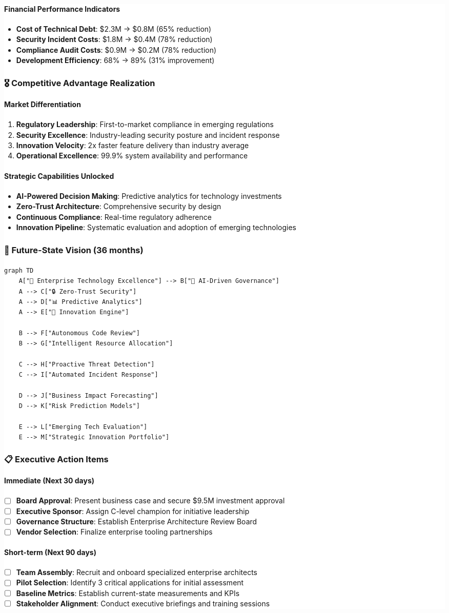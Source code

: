 #### Financial Performance Indicators
- **Cost of Technical Debt**: $2.3M → $0.8M (65% reduction)
- **Security Incident Costs**: $1.8M → $0.4M (78% reduction)
- **Compliance Audit Costs**: $0.9M → $0.2M (78% reduction)
- **Development Efficiency**: 68% → 89% (31% improvement)

### 🎖️ Competitive Advantage Realization

#### Market Differentiation
1. **Regulatory Leadership**: First-to-market compliance in emerging regulations
2. **Security Excellence**: Industry-leading security posture and incident response
3. **Innovation Velocity**: 2x faster feature delivery than industry average
4. **Operational Excellence**: 99.9% system availability and performance

#### Strategic Capabilities Unlocked
- **AI-Powered Decision Making**: Predictive analytics for technology investments
- **Zero-Trust Architecture**: Comprehensive security by design
- **Continuous Compliance**: Real-time regulatory adherence
- **Innovation Pipeline**: Systematic evaluation and adoption of emerging technologies

### 🔮 Future-State Vision (36 months)

```mermaid
graph TD
    A["🏢 Enterprise Technology Excellence"] --> B["🤖 AI-Driven Governance"]
    A --> C["🔒 Zero-Trust Security"]
    A --> D["📊 Predictive Analytics"]
    A --> E["🚀 Innovation Engine"]
    
    B --> F["Autonomous Code Review"]
    B --> G["Intelligent Resource Allocation"]
    
    C --> H["Proactive Threat Detection"]
    C --> I["Automated Incident Response"]
    
    D --> J["Business Impact Forecasting"]
    D --> K["Risk Prediction Models"]
    
    E --> L["Emerging Tech Evaluation"]
    E --> M["Strategic Innovation Portfolio"]
```

### 📋 Executive Action Items

#### Immediate (Next 30 days)
- [ ] **Board Approval**: Present business case and secure $9.5M investment approval
- [ ] **Executive Sponsor**: Assign C-level champion for initiative leadership
- [ ] **Governance Structure**: Establish Enterprise Architecture Review Board
- [ ] **Vendor Selection**: Finalize enterprise tooling partnerships

#### Short-term (Next 90 days)
- [ ] **Team Assembly**: Recruit and onboard specialized enterprise architects
- [ ] **Pilot Selection**: Identify 3 critical applications for initial assessment
- [ ] **Baseline Metrics**: Establish current-state measurements and KPIs
- [ ] **Stakeholder Alignment**: Conduct executive briefings and training sessions
